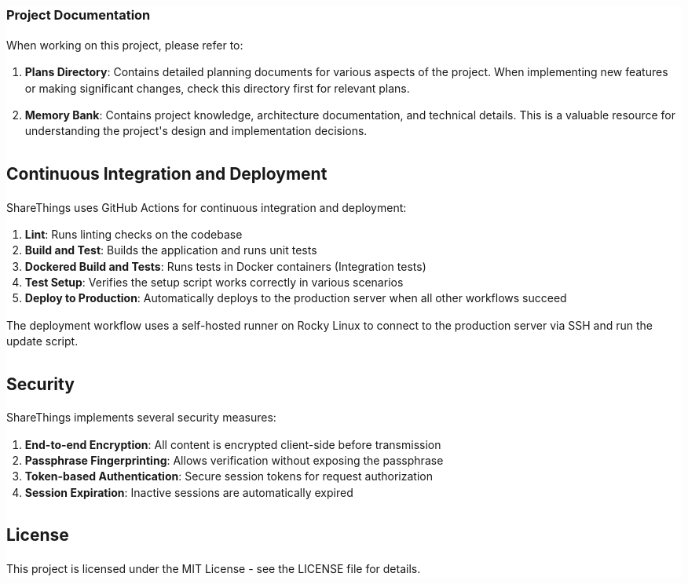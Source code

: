 ### Project Documentation

When working on this project, please refer to:

1. **Plans Directory**: Contains detailed planning documents for various aspects of the project. When implementing new features or making significant changes, check this directory first for relevant plans.

2. **Memory Bank**: Contains project knowledge, architecture documentation, and technical details. This is a valuable resource for understanding the project's design and implementation decisions.

## Continuous Integration and Deployment

ShareThings uses GitHub Actions for continuous integration and deployment:

1. **Lint**: Runs linting checks on the codebase
2. **Build and Test**: Builds the application and runs unit tests
3. **Dockered Build and Tests**: Runs tests in Docker containers (Integration tests)
4. **Test Setup**: Verifies the setup script works correctly in various scenarios
5. **Deploy to Production**: Automatically deploys to the production server when all other workflows succeed

The deployment workflow uses a self-hosted runner on Rocky Linux to connect to the production server via SSH and run the update script.

## Security

ShareThings implements several security measures:

1. **End-to-end Encryption**: All content is encrypted client-side before transmission
2. **Passphrase Fingerprinting**: Allows verification without exposing the passphrase
3. **Token-based Authentication**: Secure session tokens for request authorization
4. **Session Expiration**: Inactive sessions are automatically expired

## License

This project is licensed under the MIT License - see the LICENSE file for details.